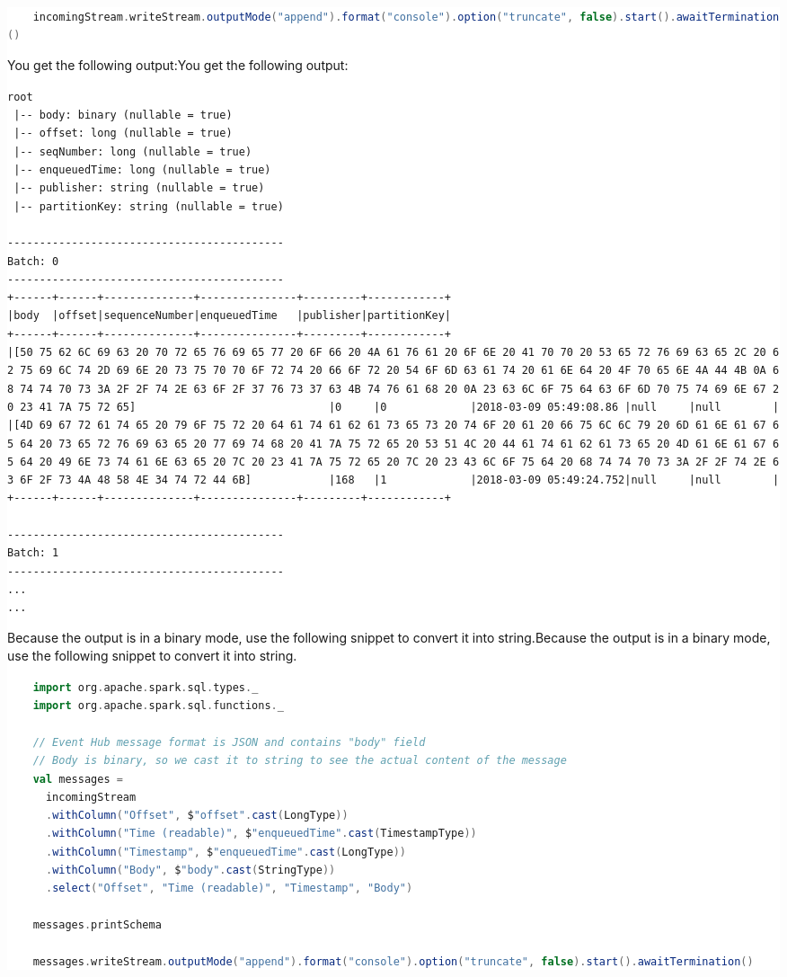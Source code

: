 ```scala
    incomingStream.writeStream.outputMode("append").format("console").option("truncate", false).start().awaitTermination()
```

<span data-ttu-id="d0be8-228">You get the following output:</span><span class="sxs-lookup"><span data-stu-id="d0be8-228">You get the following output:</span></span>


    root
     |-- body: binary (nullable = true)
     |-- offset: long (nullable = true)
     |-- seqNumber: long (nullable = true)
     |-- enqueuedTime: long (nullable = true)
     |-- publisher: string (nullable = true)
     |-- partitionKey: string (nullable = true)

    -------------------------------------------
    Batch: 0
    -------------------------------------------
    +------+------+--------------+---------------+---------+------------+
    |body  |offset|sequenceNumber|enqueuedTime   |publisher|partitionKey|
    +------+------+--------------+---------------+---------+------------+
    |[50 75 62 6C 69 63 20 70 72 65 76 69 65 77 20 6F 66 20 4A 61 76 61 20 6F 6E 20 41 70 70 20 53 65 72 76 69 63 65 2C 20 62 75 69 6C 74 2D 69 6E 20 73 75 70 70 6F 72 74 20 66 6F 72 20 54 6F 6D 63 61 74 20 61 6E 64 20 4F 70 65 6E 4A 44 4B 0A 68 74 74 70 73 3A 2F 2F 74 2E 63 6F 2F 37 76 73 37 63 4B 74 76 61 68 20 0A 23 63 6C 6F 75 64 63 6F 6D 70 75 74 69 6E 67 20 23 41 7A 75 72 65]                              |0     |0             |2018-03-09 05:49:08.86 |null     |null        |
    |[4D 69 67 72 61 74 65 20 79 6F 75 72 20 64 61 74 61 62 61 73 65 73 20 74 6F 20 61 20 66 75 6C 6C 79 20 6D 61 6E 61 67 65 64 20 73 65 72 76 69 63 65 20 77 69 74 68 20 41 7A 75 72 65 20 53 51 4C 20 44 61 74 61 62 61 73 65 20 4D 61 6E 61 67 65 64 20 49 6E 73 74 61 6E 63 65 20 7C 20 23 41 7A 75 72 65 20 7C 20 23 43 6C 6F 75 64 20 68 74 74 70 73 3A 2F 2F 74 2E 63 6F 2F 73 4A 48 58 4E 34 74 72 44 6B]            |168   |1             |2018-03-09 05:49:24.752|null     |null        |
    +------+------+--------------+---------------+---------+------------+

    -------------------------------------------
    Batch: 1
    -------------------------------------------
    ...
    ...

<span data-ttu-id="d0be8-229">Because the output is in a binary mode, use the following snippet to convert it into string.</span><span class="sxs-lookup"><span data-stu-id="d0be8-229">Because the output is in a binary mode, use the following snippet to convert it into string.</span></span>

```scala
    import org.apache.spark.sql.types._
    import org.apache.spark.sql.functions._

    // Event Hub message format is JSON and contains "body" field
    // Body is binary, so we cast it to string to see the actual content of the message
    val messages =
      incomingStream
      .withColumn("Offset", $"offset".cast(LongType))
      .withColumn("Time (readable)", $"enqueuedTime".cast(TimestampType))
      .withColumn("Timestamp", $"enqueuedTime".cast(LongType))
      .withColumn("Body", $"body".cast(StringType))
      .select("Offset", "Time (readable)", "Timestamp", "Body")

    messages.printSchema

    messages.writeStream.outputMode("append").format("console").option("truncate", false).start().awaitTermination()
```
